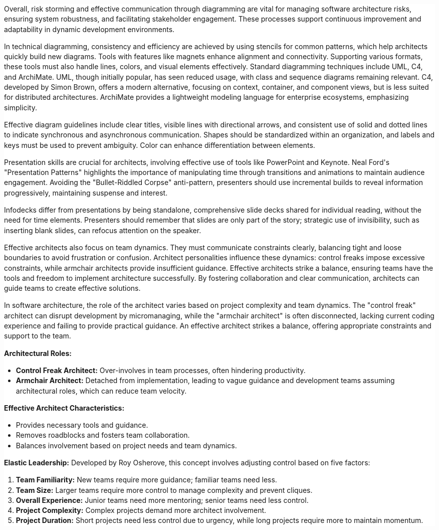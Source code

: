 Overall, risk storming and effective communication through diagramming are vital for managing software architecture risks, ensuring system robustness, and facilitating stakeholder engagement. These processes support continuous improvement and adaptability in dynamic development environments.



In technical diagramming, consistency and efficiency are achieved by using stencils for common patterns, which help architects quickly build new diagrams. Tools with features like magnets enhance alignment and connectivity. Supporting various formats, these tools must also handle lines, colors, and visual elements effectively. Standard diagramming techniques include UML, C4, and ArchiMate. UML, though initially popular, has seen reduced usage, with class and sequence diagrams remaining relevant. C4, developed by Simon Brown, offers a modern alternative, focusing on context, container, and component views, but is less suited for distributed architectures. ArchiMate provides a lightweight modeling language for enterprise ecosystems, emphasizing simplicity.

Effective diagram guidelines include clear titles, visible lines with directional arrows, and consistent use of solid and dotted lines to indicate synchronous and asynchronous communication. Shapes should be standardized within an organization, and labels and keys must be used to prevent ambiguity. Color can enhance differentiation between elements.

Presentation skills are crucial for architects, involving effective use of tools like PowerPoint and Keynote. Neal Ford's "Presentation Patterns" highlights the importance of manipulating time through transitions and animations to maintain audience engagement. Avoiding the "Bullet-Riddled Corpse" anti-pattern, presenters should use incremental builds to reveal information progressively, maintaining suspense and interest.

Infodecks differ from presentations by being standalone, comprehensive slide decks shared for individual reading, without the need for time elements. Presenters should remember that slides are only part of the story; strategic use of invisibility, such as inserting blank slides, can refocus attention on the speaker.

Effective architects also focus on team dynamics. They must communicate constraints clearly, balancing tight and loose boundaries to avoid frustration or confusion. Architect personalities influence these dynamics: control freaks impose excessive constraints, while armchair architects provide insufficient guidance. Effective architects strike a balance, ensuring teams have the tools and freedom to implement architecture successfully. By fostering collaboration and clear communication, architects can guide teams to create effective solutions.



In software architecture, the role of the architect varies based on project complexity and team dynamics. The "control freak" architect can disrupt development by micromanaging, while the "armchair architect" is often disconnected, lacking current coding experience and failing to provide practical guidance. An effective architect strikes a balance, offering appropriate constraints and support to the team.

**Architectural Roles:**
- **Control Freak Architect:** Over-involves in team processes, often hindering productivity.
- **Armchair Architect:** Detached from implementation, leading to vague guidance and development teams assuming architectural roles, which can reduce team velocity.

**Effective Architect Characteristics:**
- Provides necessary tools and guidance.
- Removes roadblocks and fosters team collaboration.
- Balances involvement based on project needs and team dynamics.

**Elastic Leadership:**
Developed by Roy Osherove, this concept involves adjusting control based on five factors:
1. **Team Familiarity:** New teams require more guidance; familiar teams need less.
2. **Team Size:** Larger teams require more control to manage complexity and prevent cliques.
3. **Overall Experience:** Junior teams need more mentoring; senior teams need less control.
4. **Project Complexity:** Complex projects demand more architect involvement.
5. **Project Duration:** Short projects need less control due to urgency, while long projects require more to maintain momentum.
